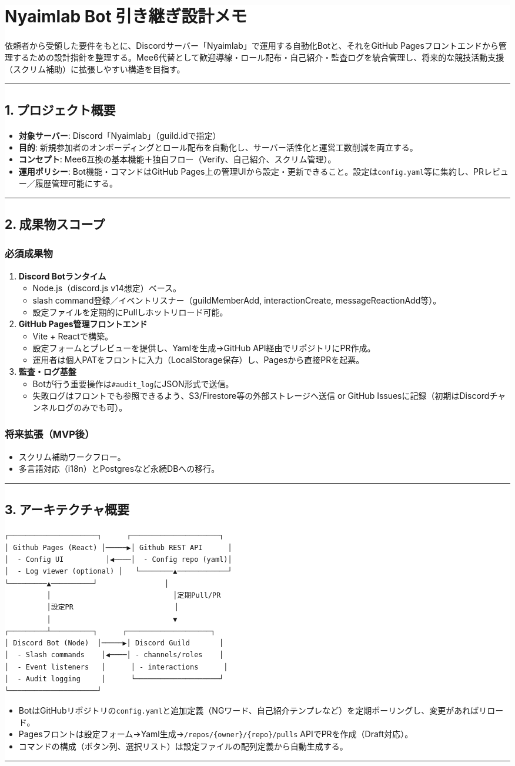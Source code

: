 # Nyaimlab Bot 引き継ぎ設計メモ

依頼者から受領した要件をもとに、Discordサーバー「Nyaimlab」で運用する自動化Botと、それをGitHub Pagesフロントエンドから管理するための設計指針を整理する。Mee6代替として歓迎導線・ロール配布・自己紹介・監査ログを統合管理し、将来的な競技活動支援（スクリム補助）に拡張しやすい構造を目指す。

---

## 1. プロジェクト概要
- **対象サーバー**: Discord「Nyaimlab」（guild.idで指定）
- **目的**: 新規参加者のオンボーディングとロール配布を自動化し、サーバー活性化と運営工数削減を両立する。
- **コンセプト**: Mee6互換の基本機能＋独自フロー（Verify、自己紹介、スクリム管理）。
- **運用ポリシー**: Bot機能・コマンドはGitHub Pages上の管理UIから設定・更新できること。設定は`config.yaml`等に集約し、PRレビュー／履歴管理可能にする。

---

## 2. 成果物スコープ
### 必須成果物
1. **Discord Botランタイム**
   - Node.js（discord.js v14想定）ベース。
   - slash command登録／イベントリスナー（guildMemberAdd, interactionCreate, messageReactionAdd等）。
   - 設定ファイルを定期的にPullしホットリロード可能。
2. **GitHub Pages管理フロントエンド**
   - Vite + Reactで構築。
   - 設定フォームとプレビューを提供し、Yamlを生成→GitHub API経由でリポジトリにPR作成。
   - 運用者は個人PATをフロントに入力（LocalStorage保存）し、Pagesから直接PRを起票。
3. **監査・ログ基盤**
   - Botが行う重要操作は`#audit_log`にJSON形式で送信。
   - 失敗ログはフロントでも参照できるよう、S3/Firestore等の外部ストレージへ送信 or GitHub Issuesに記録（初期はDiscordチャンネルログのみでも可）。

### 将来拡張（MVP後）
- スクリム補助ワークフロー。
- 多言語対応（i18n）とPostgresなど永続DBへの移行。

---

## 3. アーキテクチャ概要
```
┌─────────────────────┐      ┌─────────────────────┐
│ Github Pages (React) │─────▶│ Github REST API      │
│  - Config UI          │◀────│  - Config repo (yaml)│
│  - Log viewer (optional) │   └────────▲────────────┘
└─────────▲──────────┘                │
          │                             │定期Pull/PR
          │設定PR                        │
          │                             ▼
┌─────────┴──────────┐      ┌────────────────────┐
│ Discord Bot (Node)  │─────▶│ Discord Guild       │
│  - Slash commands    │◀────│ - channels/roles    │
│  - Event listeners   │      │ - interactions      │
│  - Audit logging     │      └────────────────────┘
└─────────────────────┘
```
- BotはGitHubリポジトリの`config.yaml`と追加定義（NGワード、自己紹介テンプレなど）を定期ポーリングし、変更があればリロード。
- Pagesフロントは設定フォーム→Yaml生成→`/repos/{owner}/{repo}/pulls` APIでPRを作成（Draft対応）。
- コマンドの構成（ボタン列、選択リスト）は設定ファイルの配列定義から自動生成する。

---